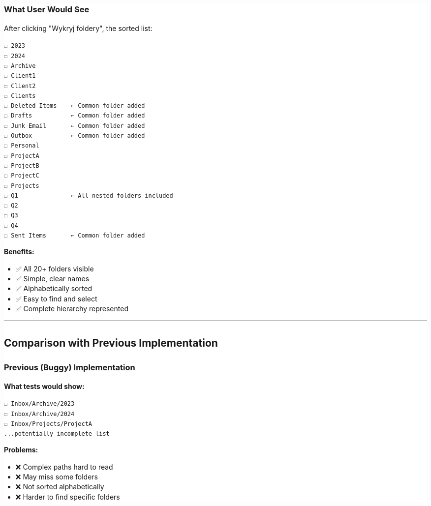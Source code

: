 ### What User Would See

After clicking "Wykryj foldery", the sorted list:

```
☐ 2023
☐ 2024
☐ Archive
☐ Client1
☐ Client2
☐ Clients
☐ Deleted Items    ← Common folder added
☐ Drafts           ← Common folder added
☐ Junk Email       ← Common folder added
☐ Outbox           ← Common folder added
☐ Personal
☐ ProjectA
☐ ProjectB
☐ ProjectC
☐ Projects
☐ Q1               ← All nested folders included
☐ Q2
☐ Q3
☐ Q4
☐ Sent Items       ← Common folder added
```

**Benefits:**
- ✅ All 20+ folders visible
- ✅ Simple, clear names
- ✅ Alphabetically sorted
- ✅ Easy to find and select
- ✅ Complete hierarchy represented

---

## Comparison with Previous Implementation

### Previous (Buggy) Implementation

**What tests would show:**
```
☐ Inbox/Archive/2023
☐ Inbox/Archive/2024
☐ Inbox/Projects/ProjectA
...potentially incomplete list
```

**Problems:**
- ❌ Complex paths hard to read
- ❌ May miss some folders
- ❌ Not sorted alphabetically
- ❌ Harder to find specific folders
